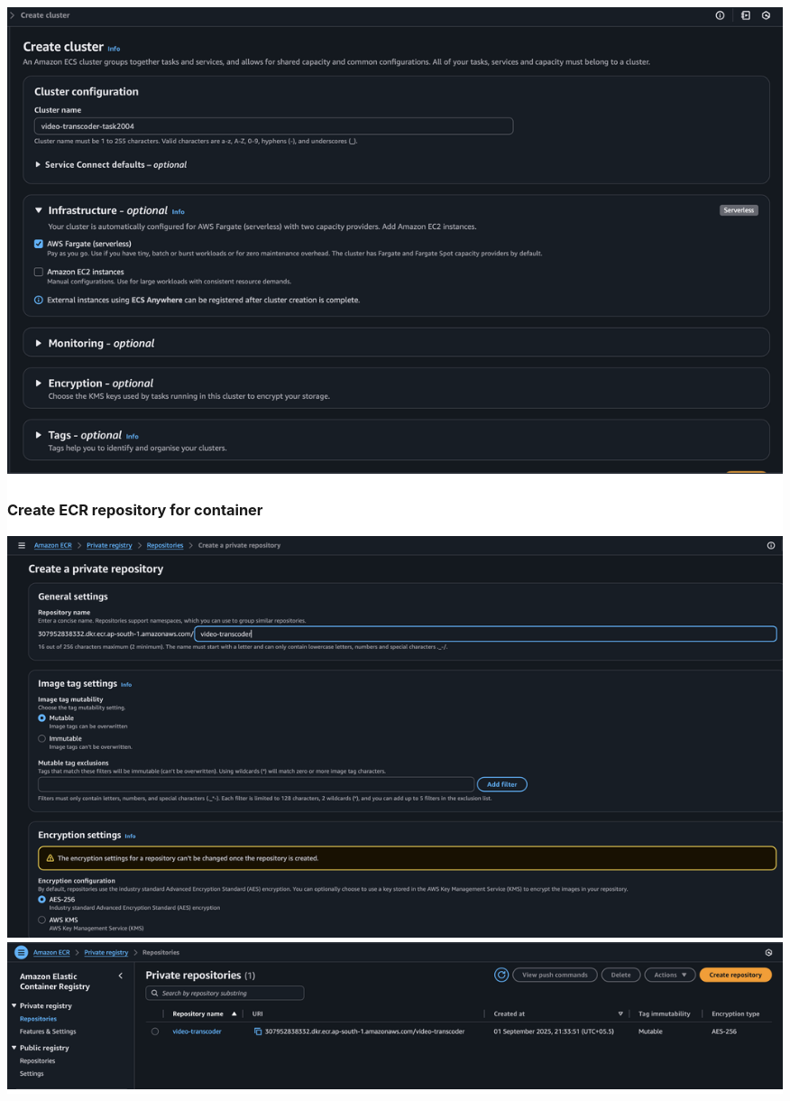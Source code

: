 ![](public/cluster-setup.png)
### Create ECR repository for container
![](public/craete-repo-ECR.png)
![](/public/Image-push-to-ECR.png)
